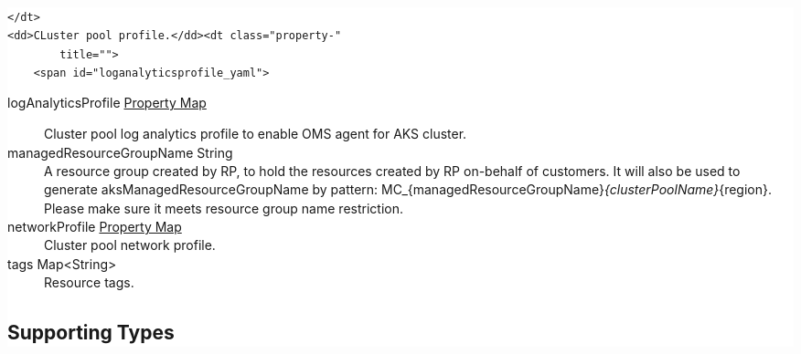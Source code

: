     </dt>
    <dd>CLuster pool profile.</dd><dt class="property-"
            title="">
        <span id="loganalyticsprofile_yaml">
<a data-swiftype-name="resource-property" data-swiftype-type="text" href="#loganalyticsprofile_yaml" style="color: inherit; text-decoration: inherit;">log<wbr>Analytics<wbr>Profile</a>
</span>
        <span class="property-indicator"></span>
        <span class="property-type"><a href="#clusterpoolresourcepropertiesresponseloganalyticsprofile">Property Map</a></span>
    </dt>
    <dd>Cluster pool log analytics profile to enable OMS agent for AKS cluster.</dd><dt class="property-"
            title="">
        <span id="managedresourcegroupname_yaml">
<a data-swiftype-name="resource-property" data-swiftype-type="text" href="#managedresourcegroupname_yaml" style="color: inherit; text-decoration: inherit;">managed<wbr>Resource<wbr>Group<wbr>Name</a>
</span>
        <span class="property-indicator"></span>
        <span class="property-type">String</span>
    </dt>
    <dd>A resource group created by RP, to hold the resources created by RP on-behalf of customers. It will also be used to generate aksManagedResourceGroupName by pattern: MC_{managedResourceGroupName}_{clusterPoolName}_{region}. Please make sure it meets resource group name restriction.</dd><dt class="property-"
            title="">
        <span id="networkprofile_yaml">
<a data-swiftype-name="resource-property" data-swiftype-type="text" href="#networkprofile_yaml" style="color: inherit; text-decoration: inherit;">network<wbr>Profile</a>
</span>
        <span class="property-indicator"></span>
        <span class="property-type"><a href="#clusterpoolresourcepropertiesresponsenetworkprofile">Property Map</a></span>
    </dt>
    <dd>Cluster pool network profile.</dd><dt class="property-"
            title="">
        <span id="tags_yaml">
<a data-swiftype-name="resource-property" data-swiftype-type="text" href="#tags_yaml" style="color: inherit; text-decoration: inherit;">tags</a>
</span>
        <span class="property-indicator"></span>
        <span class="property-type">Map&lt;String&gt;</span>
    </dt>
    <dd>Resource tags.</dd></dl>
</pulumi-choosable>
</div>




## Supporting Types
